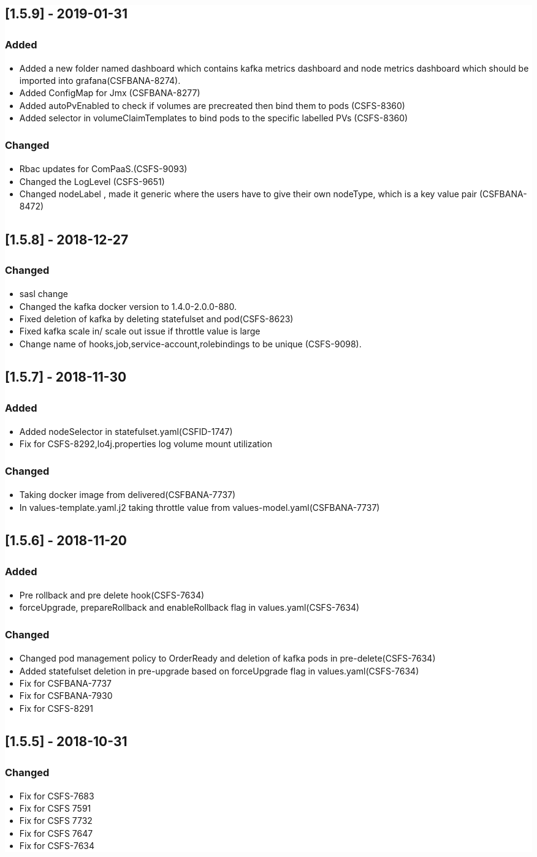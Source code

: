 ## [1.5.9] - 2019-01-31
### Added
- Added a new folder named dashboard which contains kafka metrics dashboard and node metrics dashboard which should be imported into grafana(CSFBANA-8274).
- Added ConfigMap for Jmx (CSFBANA-8277)
- Added autoPvEnabled to check if volumes are precreated then bind them to pods (CSFS-8360)
- Added selector in volumeClaimTemplates to bind pods to the specific labelled PVs (CSFS-8360)
### Changed
- Rbac updates for ComPaaS.(CSFS-9093)
- Changed the LogLevel (CSFS-9651)
- Changed nodeLabel , made it generic where the users have to give their own nodeType, which is a key value pair (CSFBANA-8472)

## [1.5.8] - 2018-12-27
### Changed
- sasl change
- Changed the kafka docker version to 1.4.0-2.0.0-880.
- Fixed deletion of kafka by deleting statefulset and pod(CSFS-8623)
- Fixed kafka scale in/ scale out issue if throttle value is large
- Change name of hooks,job,service-account,rolebindings to be unique (CSFS-9098).

## [1.5.7] - 2018-11-30
### Added
- Added nodeSelector in statefulset.yaml(CSFID-1747)
- Fix for CSFS-8292,lo4j.properties log volume mount utilization
### Changed
- Taking docker image from delivered(CSFBANA-7737)
- In values-template.yaml.j2 taking throttle value from values-model.yaml(CSFBANA-7737)

## [1.5.6] - 2018-11-20
### Added
- Pre rollback and pre delete hook(CSFS-7634)
- forceUpgrade, prepareRollback and enableRollback flag in values.yaml(CSFS-7634)
### Changed
- Changed pod management policy to OrderReady and deletion of kafka pods in pre-delete(CSFS-7634)
- Added statefulset deletion in pre-upgrade based on forceUpgrade flag in values.yaml(CSFS-7634)
- Fix for CSFBANA-7737
- Fix for CSFBANA-7930
- Fix for CSFS-8291

## [1.5.5] - 2018-10-31
### Changed
- Fix for CSFS-7683
- Fix for CSFS 7591
- Fix for CSFS 7732
- Fix for CSFS 7647
- Fix for CSFS-7634
